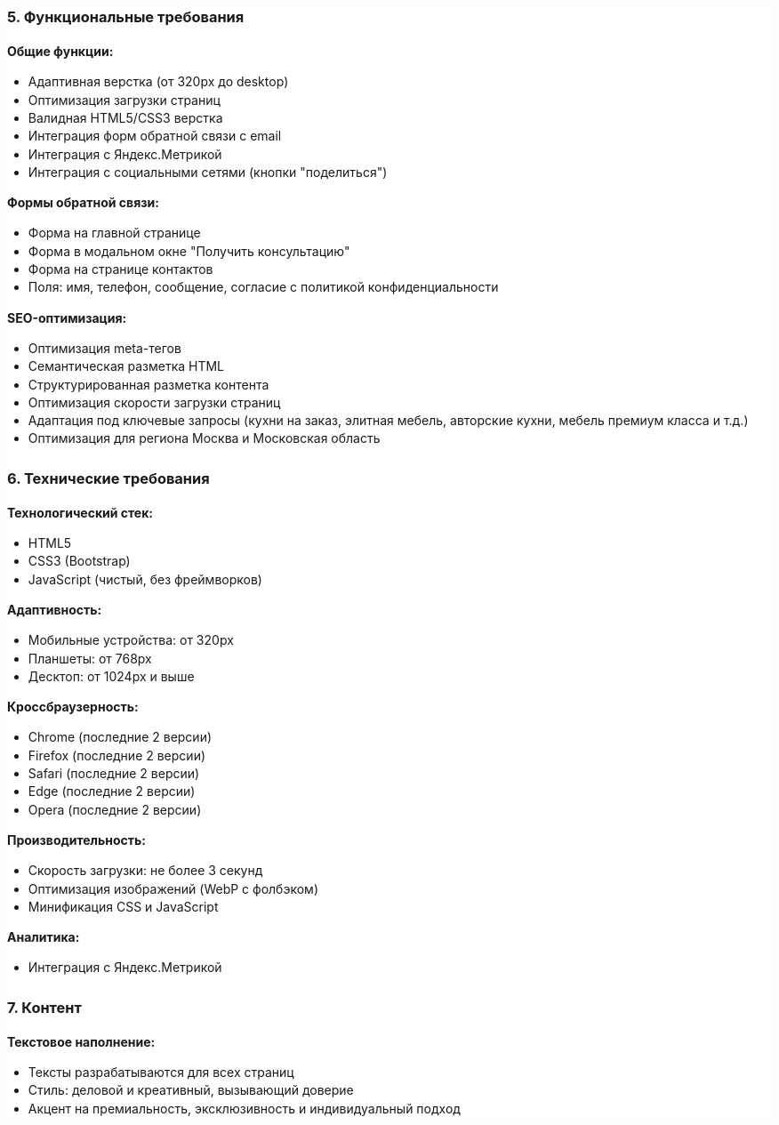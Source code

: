 ### 5. Функциональные требования
**Общие функции:**
- Адаптивная верстка (от 320px до desktop)
- Оптимизация загрузки страниц
- Валидная HTML5/CSS3 верстка
- Интеграция форм обратной связи с email
- Интеграция с Яндекс.Метрикой
- Интеграция с социальными сетями (кнопки "поделиться")

**Формы обратной связи:**
- Форма на главной странице
- Форма в модальном окне "Получить консультацию"
- Форма на странице контактов
- Поля: имя, телефон, сообщение, согласие с политикой конфиденциальности

**SEO-оптимизация:**
- Оптимизация meta-тегов
- Семантическая разметка HTML
- Структурированная разметка контента
- Оптимизация скорости загрузки страниц
- Адаптация под ключевые запросы (кухни на заказ, элитная мебель, авторские кухни, мебель премиум класса и т.д.)
- Оптимизация для региона Москва и Московская область

### 6. Технические требования
**Технологический стек:**
- HTML5
- CSS3 (Bootstrap)
- JavaScript (чистый, без фреймворков)

**Адаптивность:**
- Мобильные устройства: от 320px
- Планшеты: от 768px
- Десктоп: от 1024px и выше

**Кроссбраузерность:**
- Chrome (последние 2 версии)
- Firefox (последние 2 версии)
- Safari (последние 2 версии)
- Edge (последние 2 версии)
- Opera (последние 2 версии)

**Производительность:**
- Скорость загрузки: не более 3 секунд
- Оптимизация изображений (WebP с фолбэком)
- Минификация CSS и JavaScript

**Аналитика:**
- Интеграция с Яндекс.Метрикой

### 7. Контент
**Текстовое наполнение:**
- Тексты разрабатываются для всех страниц
- Стиль: деловой и креативный, вызывающий доверие
- Акцент на премиальность, эксклюзивность и индивидуальный подход
